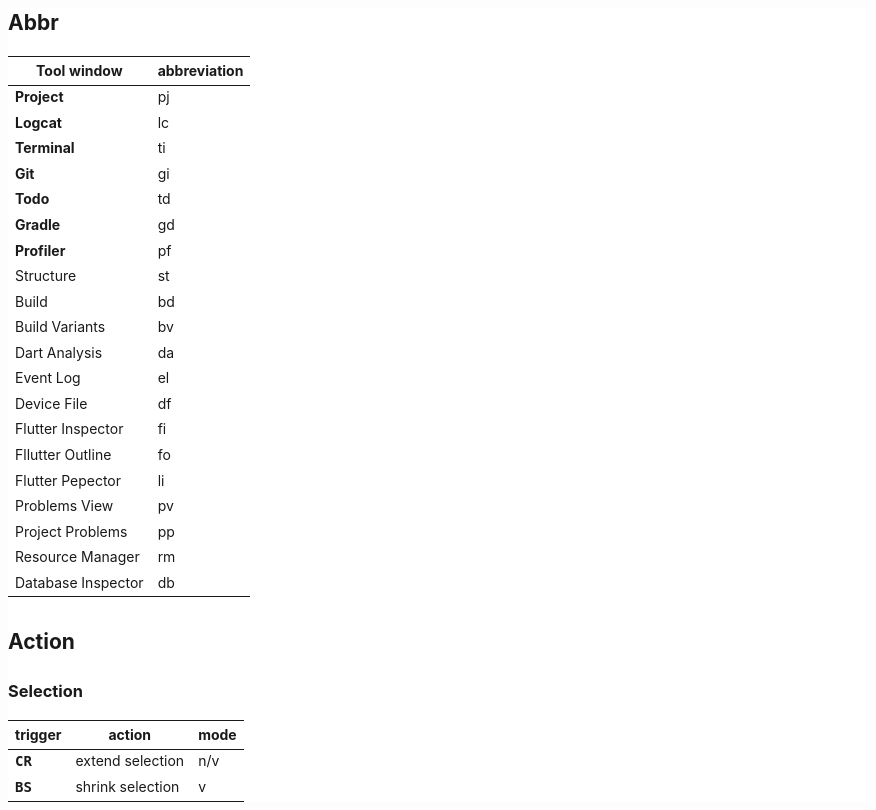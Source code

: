 
## Abbr

| Tool window        | abbreviation |
|--------------------|--------------|
| **Project**        | pj           |
| **Logcat**         | lc           |
| **Terminal**       | ti           |
| **Git**            | gi           |
| **Todo**           | td           |
| **Gradle**         | gd           |
| **Profiler**       | pf           |
| Structure          | st           |
| Build              | bd           |
| Build Variants     | bv           |
| Dart Analysis      | da           |
| Event Log          | el           |
| Device File        | df           |
| Flutter Inspector  | fi           |
| Fllutter Outline   | fo           |
| Flutter Pepector   | li           |
| Problems View      | pv           |
| Project Problems   | pp           |
| Resource Manager   | rm           |
| Database Inspector | db           |


## Action

### Selection

| trigger           | action           | mode |
|-------------------|------------------|------|
| <kbd>**CR**</kbd> | extend selection | n/v  |
| <kbd>**BS**</kbd> | shrink selection | v    |
